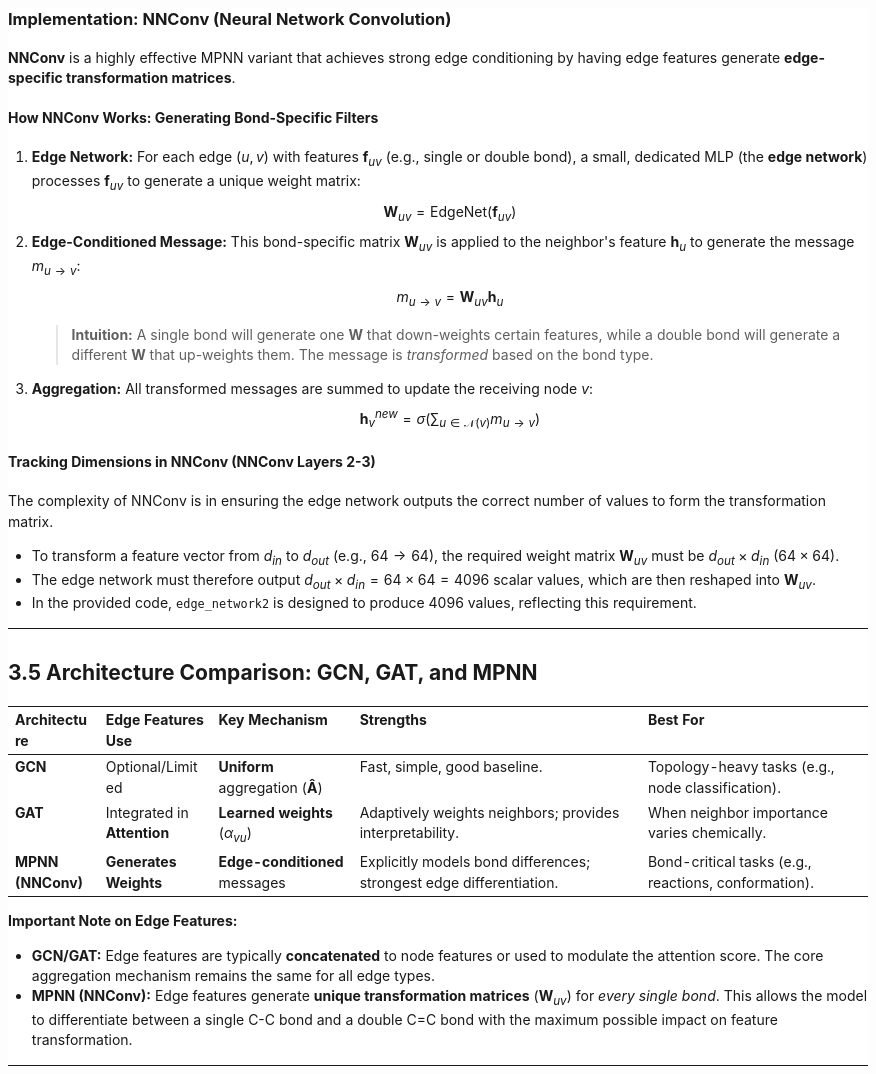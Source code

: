 
### Implementation: NNConv (Neural Network Convolution)

**NNConv** is a highly effective $\text{MPNN}$ variant that achieves strong edge conditioning by having edge features generate **edge-specific transformation matrices**.

#### How NNConv Works: Generating Bond-Specific Filters

1.  **Edge Network:** For each edge $(u, v)$ with features $\mathbf{f}_{uv}$ (e.g., single or double bond), a small, dedicated $\text{MLP}$ (the **edge network**) processes $\mathbf{f}_{uv}$ to generate a unique weight matrix:
    $$\mathbf{W}_{uv} = \text{EdgeNet}(\mathbf{f}_{uv})$$
2.  **Edge-Conditioned Message:** This bond-specific matrix $\mathbf{W}_{uv}$ is applied to the neighbor's feature $\mathbf{h}_u$ to generate the message $m_{u \rightarrow v}$:
    $$m_{u \rightarrow v} = \mathbf{W}_{uv} \mathbf{h}_u$$
    > **Intuition:** A single bond will generate one $\mathbf{W}$ that down-weights certain features, while a double bond will generate a different $\mathbf{W}$ that up-weights them. The message is *transformed* based on the bond type.
3.  **Aggregation:** All transformed messages are summed to update the receiving node $v$:
    $$\mathbf{h}_v^{new} = \sigma\left(\sum_{u \in \mathcal{N}(v)} m_{u \rightarrow v}\right)$$

#### Tracking Dimensions in NNConv (NNConv Layers 2-3)

The complexity of $\text{NNConv}$ is in ensuring the edge network outputs the correct number of values to form the transformation matrix.

* To transform a feature vector from $d_{in}$ to $d_{out}$ (e.g., $64 \to 64$), the required weight matrix $\mathbf{W}_{uv}$ must be $d_{out} \times d_{in}$ ($64 \times 64$).
* The edge network must therefore output $d_{out} \times d_{in} = 64 \times 64 = 4096$ scalar values, which are then reshaped into $\mathbf{W}_{uv}$.
* In the provided code, `edge_network2` is designed to produce $4096$ values, reflecting this requirement.

---

## 3.5 Architecture Comparison: GCN, GAT, and MPNN

| Architecture | Edge Features Use | Key Mechanism | Strengths | Best For |
|:-------------|:------------------|:--------------|:----------|:---------|
| **GCN** | Optional/Limited | **Uniform** aggregation ($\mathbf{\hat{A}}$) | Fast, simple, good baseline. | Topology-heavy tasks (e.g., node classification). |
| **GAT** | Integrated in **Attention** | **Learned weights** ($\alpha_{vu}$) | Adaptively weights neighbors; provides interpretability. | When neighbor importance varies chemically. |
| **MPNN (NNConv)** | **Generates Weights** | **Edge-conditioned** messages | Explicitly models bond differences; strongest edge differentiation. | Bond-critical tasks (e.g., reactions, conformation). |

**Important Note on Edge Features:**

* **GCN/GAT:** Edge features are typically **concatenated** to node features or used to modulate the attention score. The core aggregation mechanism remains the same for all edge types.
* **MPNN (NNConv):** Edge features generate **unique transformation matrices** ($\mathbf{W}_{uv}$) for *every single bond*. This allows the model to differentiate between a single $\text{C-C}$ bond and a double $\text{C=C}$ bond with the maximum possible impact on feature transformation.


***
